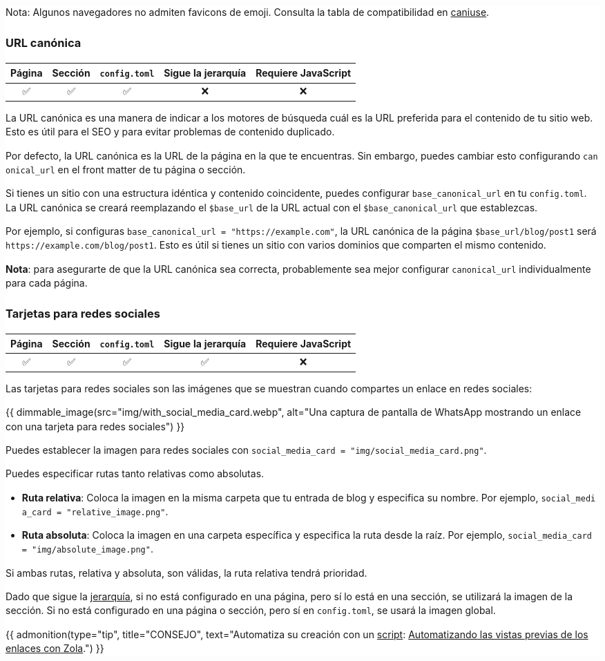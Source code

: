 Nota: Algunos navegadores no admiten favicons de emoji. Consulta la tabla de compatibilidad en [caniuse](https://caniuse.com/link-icon-svg).

### URL canónica

| Página | Sección | `config.toml` | Sigue la jerarquía | Requiere JavaScript |
|:------:|:-------:|:-------------:|:---------------:|:-------------------:|
|   ✅   |   ✅    |      ✅       |        ❌       |         ❌          |

La URL canónica es una manera de indicar a los motores de búsqueda cuál es la URL preferida para el contenido de tu sitio web. Esto es útil para el SEO y para evitar problemas de contenido duplicado.

Por defecto, la URL canónica es la URL de la página en la que te encuentras. Sin embargo, puedes cambiar esto configurando `canonical_url` en el front matter de tu página o sección.

Si tienes un sitio con una estructura idéntica y contenido coincidente, puedes configurar `base_canonical_url` en tu `config.toml`. La URL canónica se creará reemplazando el `$base_url` de la URL actual con el `$base_canonical_url` que establezcas.

Por ejemplo, si configuras `base_canonical_url = "https://example.com"`, la URL canónica de la página `$base_url/blog/post1` será `https://example.com/blog/post1`. Esto es útil si tienes un sitio con varios dominios que comparten el mismo contenido.

**Nota**: para asegurarte de que la URL canónica sea correcta, probablemente sea mejor configurar `canonical_url` individualmente para cada página.

### Tarjetas para redes sociales

| Página | Sección | `config.toml` | Sigue la jerarquía | Requiere JavaScript |
|:------:|:-------:|:-------------:|:---------------:|:-------------------:|
|   ✅   |   ✅    |      ✅       |        ✅       |         ❌          |

Las tarjetas para redes sociales son las imágenes que se muestran cuando compartes un enlace en redes sociales:

{{ dimmable_image(src="img/with_social_media_card.webp", alt="Una captura de pantalla de WhatsApp mostrando un enlace con una tarjeta para redes sociales") }}

Puedes establecer la imagen para redes sociales con `social_media_card = "img/social_media_card.png"`.

Puedes especificar rutas tanto relativas como absolutas.

- **Ruta relativa**: Coloca la imagen en la misma carpeta que tu entrada de blog y especifica su nombre. Por ejemplo, `social_media_card = "relative_image.png"`.

- **Ruta absoluta**: Coloca la imagen en una carpeta específica y especifica la ruta desde la raíz. Por ejemplo, `social_media_card = "img/absolute_image.png"`.

Si ambas rutas, relativa y absoluta, son válidas, la ruta relativa tendrá prioridad.

Dado que sigue la [jerarquía](#jerarquia-de-configuracion), si no está configurado en una página, pero sí lo está en una sección, se utilizará la imagen de la sección. Si no está configurado en una página o sección, pero sí en `config.toml`, se usará la imagen global.

{{ admonition(type="tip", title="CONSEJO", text="Automatiza su creación con un [script](https://github.com/welpo/osc.garden/blob/main/static/code/social-cards-zola): [Automatizando las vistas previas de los enlaces con Zola](https://osc.garden/es/blog/automating-social-media-cards-zola/).") }}
